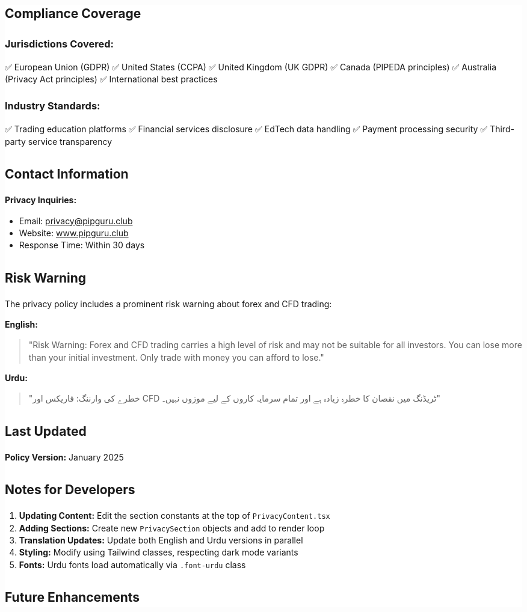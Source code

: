 ## Compliance Coverage

### Jurisdictions Covered:
✅ European Union (GDPR)
✅ United States (CCPA)
✅ United Kingdom (UK GDPR)
✅ Canada (PIPEDA principles)
✅ Australia (Privacy Act principles)
✅ International best practices

### Industry Standards:
✅ Trading education platforms
✅ Financial services disclosure
✅ EdTech data handling
✅ Payment processing security
✅ Third-party service transparency

## Contact Information

**Privacy Inquiries:**
- Email: privacy@pipguru.club
- Website: www.pipguru.club
- Response Time: Within 30 days

## Risk Warning

The privacy policy includes a prominent risk warning about forex and CFD trading:

**English:**
> "Risk Warning: Forex and CFD trading carries a high level of risk and may not be suitable for all investors. You can lose more than your initial investment. Only trade with money you can afford to lose."

**Urdu:**
> "خطرے کی وارننگ: فاریکس اور CFD ٹریڈنگ میں نقصان کا خطرہ زیادہ ہے اور تمام سرمایہ کاروں کے لیے موزوں نہیں۔"

## Last Updated

**Policy Version:** January 2025

## Notes for Developers

1. **Updating Content:** Edit the section constants at the top of `PrivacyContent.tsx`
2. **Adding Sections:** Create new `PrivacySection` objects and add to render loop
3. **Translation Updates:** Update both English and Urdu versions in parallel
4. **Styling:** Modify using Tailwind classes, respecting dark mode variants
5. **Fonts:** Urdu fonts load automatically via `.font-urdu` class

## Future Enhancements
